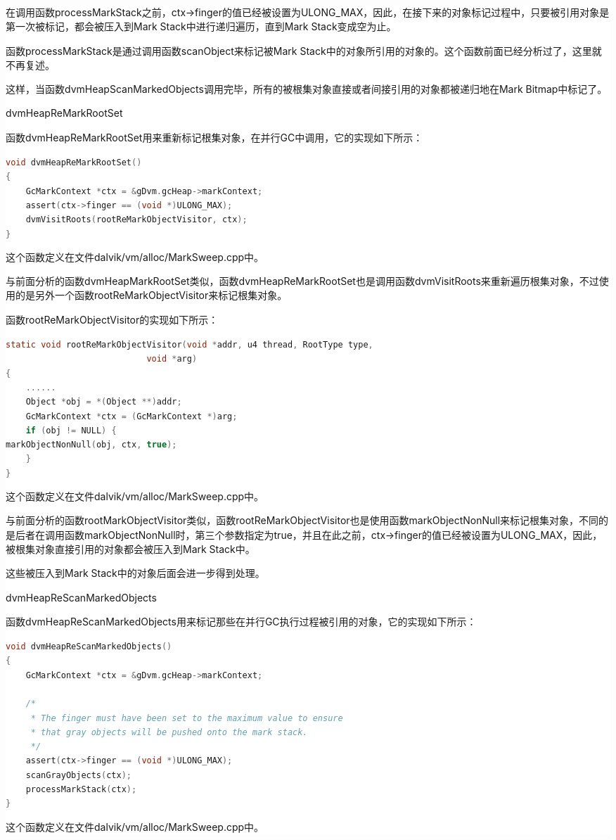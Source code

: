 在调用函数processMarkStack之前，ctx->finger的值已经被设置为ULONG_MAX，因此，在接下来的对象标记过程中，只要被引用对象是第一次被标记，都会被压入到Mark Stack中进行递归遍历，直到Mark Stack变成空为止。

函数processMarkStack是通过调用函数scanObject来标记被Mark Stack中的对象所引用的对象的。这个函数前面已经分析过了，这里就不再复述。

这样，当函数dvmHeapScanMarkedObjects调用完毕，所有的被根集对象直接或者间接引用的对象都被递归地在Mark Bitmap中标记了。

dvmHeapReMarkRootSet

函数dvmHeapReMarkRootSet用来重新标记根集对象，在并行GC中调用，它的实现如下所示：

```c
void dvmHeapReMarkRootSet()  
{  
    GcMarkContext *ctx = &gDvm.gcHeap->markContext;  
    assert(ctx->finger == (void *)ULONG_MAX);  
    dvmVisitRoots(rootReMarkObjectVisitor, ctx);  
}  
```
这个函数定义在文件dalvik/vm/alloc/MarkSweep.cpp中。

与前面分析的函数dvmHeapMarkRootSet类似，函数dvmHeapReMarkRootSet也是调用函数dvmVisitRoots来重新遍历根集对象，不过使用的是另外一个函数rootReMarkObjectVisitor来标记根集对象。

函数rootReMarkObjectVisitor的实现如下所示：

```c
static void rootReMarkObjectVisitor(void *addr, u4 thread, RootType type,  
                            void *arg)  
{  
    ......  
    Object *obj = *(Object **)addr;  
    GcMarkContext *ctx = (GcMarkContext *)arg;  
    if (obj != NULL) {  
markObjectNonNull(obj, ctx, true);  
    }  
}  
```
这个函数定义在文件dalvik/vm/alloc/MarkSweep.cpp中。

与前面分析的函数rootMarkObjectVisitor类似，函数rootReMarkObjectVisitor也是使用函数markObjectNonNull来标记根集对象，不同的是后者在调用函数markObjectNonNull时，第三个参数指定为true，并且在此之前，ctx->finger的值已经被设置为ULONG_MAX，因此，被根集对象直接引用的对象都会被压入到Mark Stack中。

这些被压入到Mark Stack中的对象后面会进一步得到处理。

dvmHeapReScanMarkedObjects

函数dvmHeapReScanMarkedObjects用来标记那些在并行GC执行过程被引用的对象，它的实现如下所示：

```c
void dvmHeapReScanMarkedObjects()  
{  
    GcMarkContext *ctx = &gDvm.gcHeap->markContext;  
  
    /* 
     * The finger must have been set to the maximum value to ensure 
     * that gray objects will be pushed onto the mark stack. 
     */  
    assert(ctx->finger == (void *)ULONG_MAX);  
    scanGrayObjects(ctx);  
    processMarkStack(ctx);  
}  
```
这个函数定义在文件dalvik/vm/alloc/MarkSweep.cpp中。
